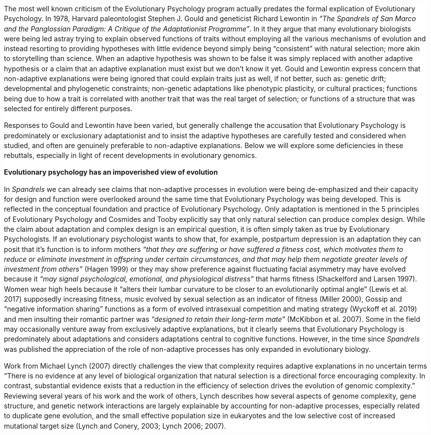   The most well known criticism of the Evolutionary Psychology program actually predates the formal explication of Evolutionary Psychology.  In 1978, Harvard paleontologist Stephen J. Gould and geneticist Richard Lewontin in *“The Spandrels of San Marco and the Panglossian Paradigm: A Critique of the Adaptationist Programme”*. In it they argue that many evolutionary biologists were being led astray trying to explain observed functions of traits without employing all the various mechanisms of evolution and instead resorting to providing hypotheses with little evidence beyond simply being “consistent” with natural selection; more akin to storytelling than science. When an adaptive hypothesis was shown to be false it was simply replaced with another adaptive hypothesis or a claim that an adaptive explanation must exist but we don’t know it yet. Gould and Lewontin express concern that non-adaptive explanations were being ignored that could explain traits just as well, if not better, such as: genetic drift; developmental and phylogenetic constraints; non-genetic adaptations like phenotypic plasticity, or cultural practices; functions being due to how a trait is correlated with another trait that was the real target of selection; or functions of a structure that was selected for entirely different purposes.

  Responses to Gould and Lewontin have been varied, but generally challenge the accusation that Evolutionary Psychology is predominately or exclusionary adaptationist and to insist the adaptive hypotheses are carefully tested and considered when studied, and often are genuinely preferable to non-adaptive explanations. Below we will explore some deficiencies in these rebuttals, especially in light of recent developments in evolutionary genomics.



**Evolutionary psychology has an impoverished view of evolution**

	
  In *Spandrels* we can already see claims that non-adaptive processes in evolution were being de-emphasized and their capacity for design and function were overlooked around the same time that Evolutionary Psychology was being developed. This is reflected in the conceptual foundation and practice of Evolutionary Psychology. Only adaptation is mentioned in the 5 principles of Evolutionary Psychology and Cosmides and Tooby explicitly say that only natural selection can produce complex design. While the claim about adaptation and complex design is an empirical question, it is often simply taken as true by Evolutionary Psychologists. If an evolutionary psychologist wants to show that, for example, postpartum depression is an adaptation they can posit that it’s function is to inform mothers *“that they are suffering or have suffered a fitness cost, which motivates them to reduce or eliminate investment in offspring under certain circumstances, and that may help them negotiate greater levels of investment from others”* (Hagen 1999) or they may show preference against fluctuating facial asymmetry may have evolved because it *“may signal psychological, emotional, and physiological distress”* that harms fitness (Shackelford and Larsen 1997). Women wear high heels because it “alters their lumbar curvature to be closer to an evolutionarily optimal angle” (Lewis et al. 2017) supposedly increasing fitness, music evolved by sexual selection as an indicator of fitness (Miller 2000), Gossip and “negative information sharing” functions as a form of evolved intrasexual competition and mating strategy (Wyckoff et al. 2019) and men insulting their romantic partner was *“designed to retain their long-term mate”* (McKibbon et al. 2007). Some in the field may occasionally venture away from exclusively adaptive explanations, but it clearly seems that Evolutionary Psychology is predominately about adaptations and considers adaptations central to cognitive functions. However, in the time since *Spandrels* was published the appreciation of the role of non-adaptive processes has only expanded in evolutionary biology.


  Work from Michael Lynch (2007) directly challenges the view that complexity requires adaptive explanations in no uncertain terms “There is no evidence at any level of biological organization that natural selection is a directional force encouraging complexity. In contrast, substantial evidence exists that a reduction in the efficiency of selection drives the evolution of genomic complexity.” Reviewing several years of his work and the work of others, Lynch describes how several aspects of genome complexity, gene structure, and genetic network interactions are largely explainable by accounting for non-adaptive processes, especially related to duplicate gene evolution, and  the small effective population size in eukaryotes and the low selective cost of increased mutational target size (Lynch and Conery, 2003; Lynch 2006; 2007).
